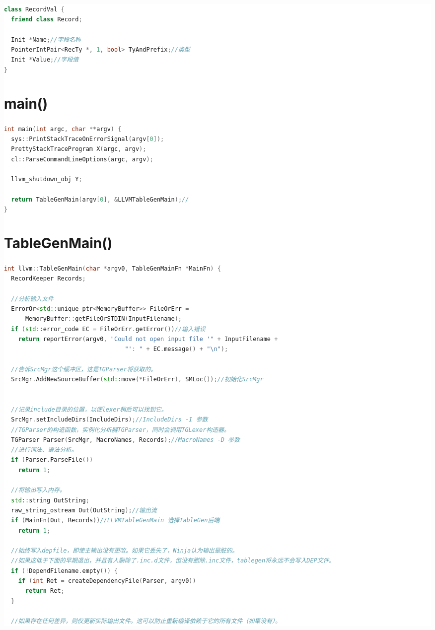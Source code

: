 ```cpp
class RecordVal {
  friend class Record;

  Init *Name;//字段名称
  PointerIntPair<RecTy *, 1, bool> TyAndPrefix;//类型
  Init *Value;//字段值
}
```

# main()

```cpp
int main(int argc, char **argv) {
  sys::PrintStackTraceOnErrorSignal(argv[0]);
  PrettyStackTraceProgram X(argc, argv);
  cl::ParseCommandLineOptions(argc, argv);

  llvm_shutdown_obj Y;

  return TableGenMain(argv[0], &LLVMTableGenMain);//
}
```

# TableGenMain()

```cpp
int llvm::TableGenMain(char *argv0, TableGenMainFn *MainFn) {
  RecordKeeper Records;

  //分析输入文件
  ErrorOr<std::unique_ptr<MemoryBuffer>> FileOrErr =
      MemoryBuffer::getFileOrSTDIN(InputFilename);
  if (std::error_code EC = FileOrErr.getError())//输入错误
    return reportError(argv0, "Could not open input file '" + InputFilename +
                                  "': " + EC.message() + "\n");

  //告诉SrcMgr这个缓冲区，这是TGParser将获取的。
  SrcMgr.AddNewSourceBuffer(std::move(*FileOrErr), SMLoc());//初始化SrcMgr


  //记录include目录的位置，以便lexer稍后可以找到它。
  SrcMgr.setIncludeDirs(IncludeDirs);//IncludeDirs -I 参数
  //TGParser的构造函数，实例化分析器TGParser，同时会调用TGLexer构造器。
  TGParser Parser(SrcMgr, MacroNames, Records);//MacroNames -D 参数
  //进行词法、语法分析。
  if (Parser.ParseFile())
    return 1;

  //将输出写入内存。
  std::string OutString;
  raw_string_ostream Out(OutString);//输出流
  if (MainFn(Out, Records))//LLVMTableGenMain 选择TableGen后端
    return 1;

  //始终写入depfile，即使主输出没有更改。如果它丢失了，Ninja认为输出是脏的。
  //如果这低于下面的早期退出，并且有人删除了.inc.d文件，但没有删除.inc文件，tablegen将永远不会写入DEP文件。
  if (!DependFilename.empty()) {
    if (int Ret = createDependencyFile(Parser, argv0))
      return Ret;
  }

  //如果存在任何差异，则仅更新实际输出文件。这可以防止重新编译依赖于它的所有文件（如果没有）。
```